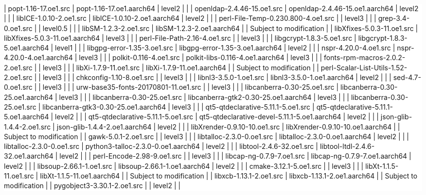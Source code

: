 | popt-1.16-17.oe1.src | popt-1.16-17.oe1.aarch64 | level2 |  |
| openldap-2.4.46-15.oe1.src | openldap-2.4.46-15.oe1.aarch64 | level2 |  |
| libICE-1.0.10-2.oe1.src | libICE-1.0.10-2.oe1.aarch64 | level2 |  |
| perl-File-Temp-0.230.800-4.oe1.src |  | level3 |  |
| grep-3.4-0.oe1.src |  | level0.5 |  |
| libSM-1.2.3-2.oe1.src | libSM-1.2.3-2.oe1.aarch64 |  | Subject to modification |
| libXfixes-5.0.3-11.oe1.src | libXfixes-5.0.3-11.oe1.aarch64 | level3 |  |
| perl-File-Path-2.16-4.oe1.src |  | level3 |  |
| libgcrypt-1.8.3-5.oe1.src | libgcrypt-1.8.3-5.oe1.aarch64 | level1 |  |
| libgpg-error-1.35-3.oe1.src | libgpg-error-1.35-3.oe1.aarch64 | level2 |  |
| nspr-4.20.0-4.oe1.src | nspr-4.20.0-4.oe1.aarch64 | level3 |  |
| polkit-0.116-4.oe1.src | polkit-libs-0.116-4.oe1.aarch64 | level3 |  |
| fonts-rpm-macros-2.0.2-2.oe1.src |  | level3 |  |
| libXi-1.7.9-11.oe1.src | libXi-1.7.9-11.oe1.aarch64 |  | Subject to modification |
| perl-Scalar-List-Utils-1.52-2.oe1.src |  | level3 |  |
| chkconfig-1.10-8.oe1.src |  | level3 |  |
| libnl3-3.5.0-1.oe1.src | libnl3-3.5.0-1.oe1.aarch64 | level2 |  |
| sed-4.7-0.oe1.src |  | level3 |  |
| urw-base35-fonts-20170801-11.oe1.src |  | level3 |  |
| libcanberra-0.30-25.oe1.src | libcanberra-0.30-25.oe1.aarch64  | level3 |  |
| libcanberra-0.30-25.oe1.src | libcanberra-gtk2-0.30-25.oe1.aarch64  | level3 |  |
| libcanberra-0.30-25.oe1.src | libcanberra-gtk3-0.30-25.oe1.aarch64 | level3 |  |
| qt5-qtdeclarative-5.11.1-5.oe1.src | qt5-qtdeclarative-5.11.1-5.oe1.aarch64  | level2 |  |
| qt5-qtdeclarative-5.11.1-5.oe1.src | qt5-qtdeclarative-devel-5.11.1-5.oe1.aarch64 | level2 |  |
| json-glib-1.4.4-2.oe1.src | json-glib-1.4.4-2.oe1.aarch64 | level2 |  |
| libXrender-0.9.10-10.oe1.src | libXrender-0.9.10-10.oe1.aarch64 |  | Subject to modification |
| gawk-5.0.1-2.oe1.src |  | level3 |  |
| libtalloc-2.3.0-0.oe1.src | libtalloc-2.3.0-0.oe1.aarch64  | level2 |  |
| libtalloc-2.3.0-0.oe1.src | python3-talloc-2.3.0-0.oe1.aarch64 | level2 |  |
| libtool-2.4.6-32.oe1.src | libtool-ltdl-2.4.6-32.oe1.aarch64 | level2 |  |
| perl-Encode-2.98-9.oe1.src |  | level3 |  |
| libcap-ng-0.7.9-7.oe1.src | libcap-ng-0.7.9-7.oe1.aarch64 | level2 |  |
| libsoup-2.66.1-1.oe1.src | libsoup-2.66.1-1.oe1.aarch64 | level2 |  |
| cmake-3.12.1-5.oe1.src |  | level3 |  |
| libXt-1.1.5-11.oe1.src | libXt-1.1.5-11.oe1.aarch64 |  | Subject to modification |
| libxcb-1.13.1-2.oe1.src | libxcb-1.13.1-2.oe1.aarch64 |  | Subject to modification |
| pygobject3-3.30.1-2.oe1.src |  | level2 |  |